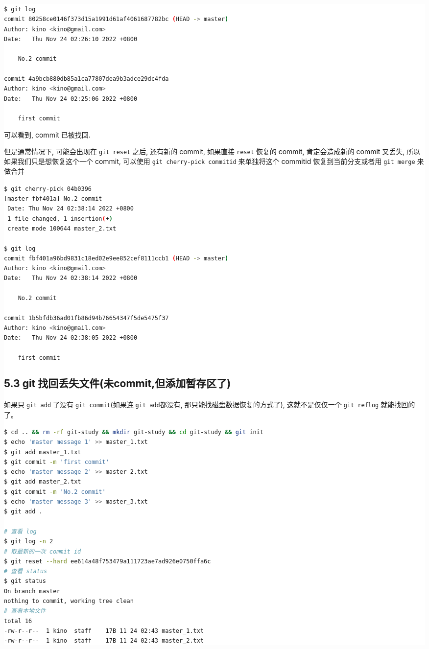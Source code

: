 ```bash
$ git log
commit 80258ce0146f373d15a1991d61af4061687782bc (HEAD -> master)
Author: kino <kino@gmail.com>
Date:   Thu Nov 24 02:26:10 2022 +0800

    No.2 commit

commit 4a9bcb880db85a1ca77807dea9b3adce29dc4fda
Author: kino <kino@gmail.com>
Date:   Thu Nov 24 02:25:06 2022 +0800

    first commit
```
可以看到, commit 已被找回.

但是通常情况下, 可能会出现在 `git reset` 之后, 还有新的 commit, 如果直接 `reset` 恢复的 commit, 肯定会造成新的 commit 又丢失, 所以如果我们只是想恢复这个一个 commit, 可以使用 `git cherry-pick commitid` 来单独将这个 commitid 恢复到当前分支或者用 `git merge` 来做合并 
```bash
$ git cherry-pick 04b0396
[master fbf401a] No.2 commit
 Date: Thu Nov 24 02:38:14 2022 +0800
 1 file changed, 1 insertion(+)
 create mode 100644 master_2.txt
 
$ git log
commit fbf401a96bd9831c18ed02e9ee852cef8111ccb1 (HEAD -> master)
Author: kino <kino@gmail.com>
Date:   Thu Nov 24 02:38:14 2022 +0800

    No.2 commit

commit 1b5bfdb36ad01fb86d94b76654347f5de5475f37
Author: kino <kino@gmail.com>
Date:   Thu Nov 24 02:38:05 2022 +0800

    first commit
```

## 5.3 git 找回丢失文件(未commit,但添加暂存区了)
如果只 `git add` 了没有 `git commit`(如果连 `git add`都没有, 那只能找磁盘数据恢复的方式了), 这就不是仅仅一个 `git reflog` 就能找回的了。
```bash
$ cd .. && rm -rf git-study && mkdir git-study && cd git-study && git init
$ echo 'master message 1' >> master_1.txt
$ git add master_1.txt
$ git commit -m 'first commit'
$ echo 'master message 2' >> master_2.txt
$ git add master_2.txt
$ git commit -m 'No.2 commit'
$ echo 'master message 3' >> master_3.txt
$ git add .

# 查看 log
$ git log -n 2
# 取最新的一次 commit id
$ git reset --hard ee614a48f753479a111723ae7ad926e0750ffa6c
# 查看 status
$ git status 
On branch master
nothing to commit, working tree clean
# 查看本地文件
total 16
-rw-r--r--  1 kino  staff    17B 11 24 02:43 master_1.txt
-rw-r--r--  1 kino  staff    17B 11 24 02:43 master_2.txt
```